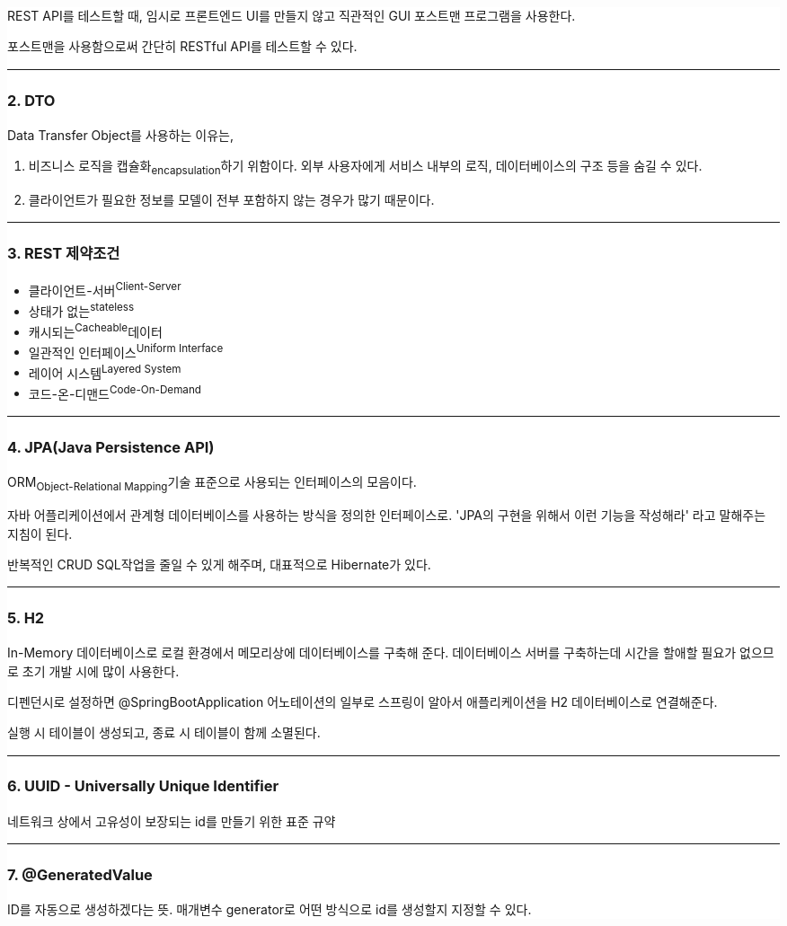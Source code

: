 REST API를 테스트할 때, 임시로 프론트엔드 UI를 만들지 않고 직관적인 GUI 포스트맨 프로그램을 사용한다.

포스트맨을 사용함으로써 간단히 RESTful API를 테스트할 수 있다.

***

### 2. DTO

Data Transfer Object를 사용하는 이유는,

1.   비즈니스 로직을 캡슐화<sub>encapsulation</sub>하기 위함이다. 외부 사용자에게 서비스 내부의 로직, 데이터베이스의 구조 등을 숨길 수 있다.

2.   클라이언트가 필요한 정보를 모델이 전부 포함하지 않는 경우가 많기 때문이다.

***

### 3. REST 제약조건

*   클라이언트-서버<sup>Client-Server</sup>
*   상태가 없는<sup>stateless</sup>
*   캐시되는<sup>Cacheable</sup>데이터
*   일관적인 인터페이스<sup>Uniform Interface</sup>
*   레이어 시스템<sup>Layered System</sup>
*   코드-온-디맨드<sup>Code-On-Demand</sup>

***

### 4. JPA(Java Persistence API)

ORM<sub>Object-Relational Mapping</sub>기술 표준으로 사용되는 인터페이스의 모음이다.

자바 어플리케이션에서 관계형 데이터베이스를 사용하는 방식을 정의한 인터페이스로. 'JPA의 구현을 위해서 이런 기능을 작성해라' 라고 말해주는 지침이 된다.

반복적인 CRUD SQL작업을 줄일 수 있게 해주며, 대표적으로 Hibernate가 있다.

***

### 5. H2

In-Memory 데이터베이스로 로컬 환경에서 메모리상에 데이터베이스를 구축해 준다. 데이터베이스 서버를 구축하는데 시간을 할애할 필요가 없으므로 초기 개발 시에 많이 사용한다.

디펜던시로 설정하면 @SpringBootApplication 어노테이션의 일부로 스프링이 알아서 애플리케이션을 H2 데이터베이스로 연결해준다.

실행 시 테이블이 생성되고, 종료 시 테이블이 함께 소멸된다.

***

### 6. UUID - Universally Unique Identifier

네트워크 상에서 고유성이 보장되는 id를 만들기 위한 표준 규약

***

### 7. @GeneratedValue

ID를 자동으로 생성하겠다는 뜻. 매개변수 generator로 어떤 방식으로 id를 생성할지 지정할 수 있다.
